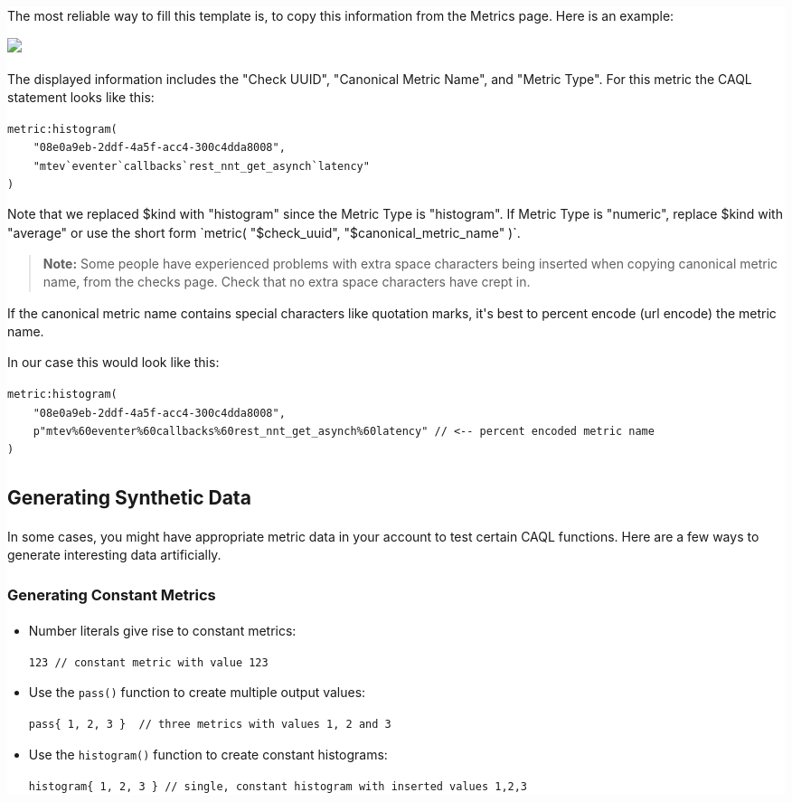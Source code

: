 The most reliable way to fill this template is, to copy this information from the Metrics page.
Here is an example:

![](/images/caql/CAQL_debug_metrics_table.png)

The displayed information includes the "Check UUID", "Canonical Metric Name", and "Metric Type".
For this metric the CAQL statement looks like this:

```
metric:histogram(
    "08e0a9eb-2ddf-4a5f-acc4-300c4dda8008",
    "mtev`eventer`callbacks`rest_nnt_get_asynch`latency"
)
```

Note that we replaced $kind with "histogram" since the Metric Type is "histogram".
If Metric Type is "numeric", replace $kind with "average" or use the short form `metric( "$check_uuid", "$canonical_metric_name" )`.

> **Note:** Some people have experienced problems with extra space characters being inserted when copying canonical metric name, from the checks page. Check that no extra space characters have crept in.

If the canonical metric name contains special characters like quotation marks, it's best to percent encode (url encode) the metric name.

In our case this would look like this:
```
metric:histogram(
    "08e0a9eb-2ddf-4a5f-acc4-300c4dda8008",
    p"mtev%60eventer%60callbacks%60rest_nnt_get_asynch%60latency" // <-- percent encoded metric name
)
```

## Generating Synthetic Data

In some cases, you might have appropriate metric data in your account to test certain CAQL functions.
Here are a few ways to generate interesting data artificially.

### Generating Constant Metrics

* Number literals give rise to constant metrics:
  ```
  123 // constant metric with value 123
  ```

* Use the `pass()` function to create multiple output values:
  ```
  pass{ 1, 2, 3 }  // three metrics with values 1, 2 and 3
  ```

* Use the `histogram()` function to create constant histograms:
  ```
  histogram{ 1, 2, 3 } // single, constant histogram with inserted values 1,2,3
  ```
  